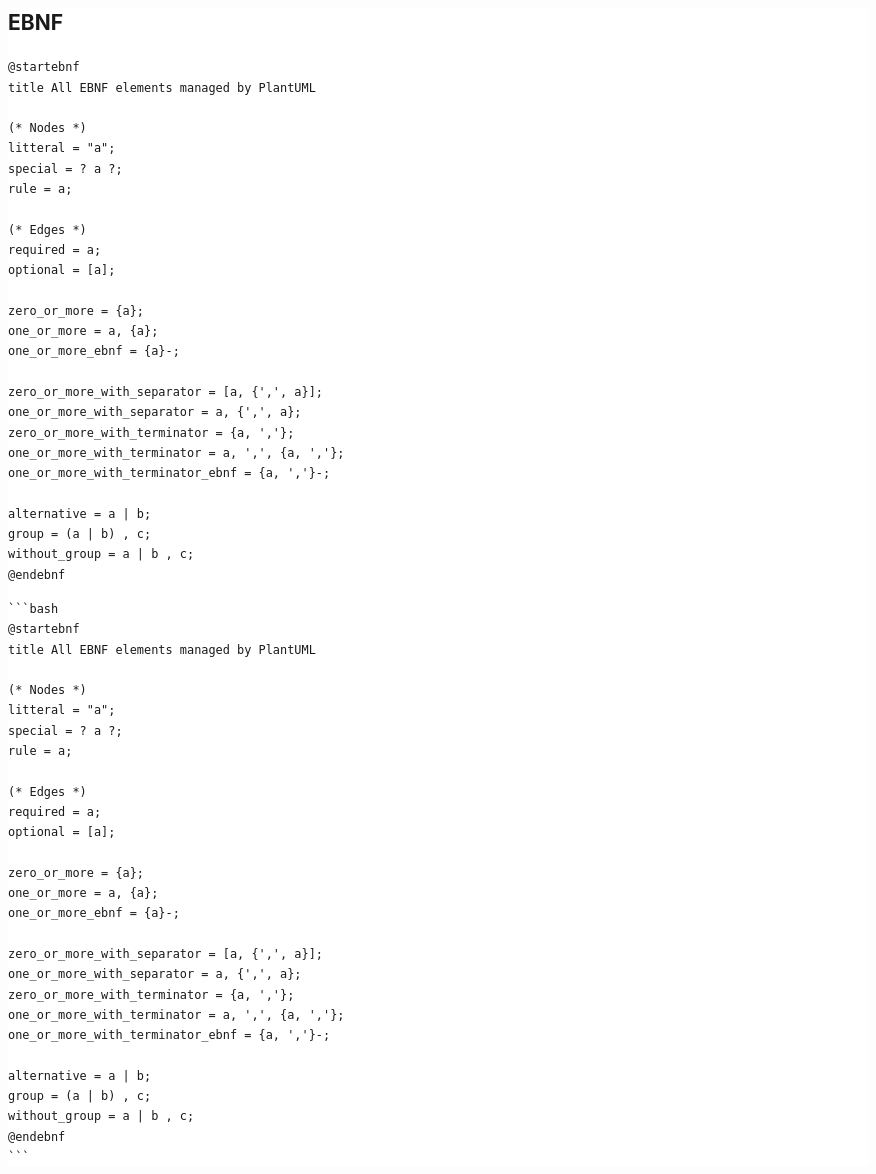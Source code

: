 ## EBNF

```{uml}
@startebnf
title All EBNF elements managed by PlantUML

(* Nodes *)
litteral = "a";
special = ? a ?;
rule = a;

(* Edges *)
required = a;
optional = [a];

zero_or_more = {a};
one_or_more = a, {a};
one_or_more_ebnf = {a}-;

zero_or_more_with_separator = [a, {',', a}];
one_or_more_with_separator = a, {',', a};
zero_or_more_with_terminator = {a, ','};
one_or_more_with_terminator = a, ',', {a, ','};
one_or_more_with_terminator_ebnf = {a, ','}-;

alternative = a | b;
group = (a | b) , c;
without_group = a | b , c;
@endebnf
```

````{dropdown} 源代码
```bash
@startebnf
title All EBNF elements managed by PlantUML

(* Nodes *)
litteral = "a";
special = ? a ?;
rule = a;

(* Edges *)
required = a;
optional = [a];

zero_or_more = {a};
one_or_more = a, {a};
one_or_more_ebnf = {a}-;

zero_or_more_with_separator = [a, {',', a}];
one_or_more_with_separator = a, {',', a};
zero_or_more_with_terminator = {a, ','};
one_or_more_with_terminator = a, ',', {a, ','};
one_or_more_with_terminator_ebnf = {a, ','}-;

alternative = a | b;
group = (a | b) , c;
without_group = a | b , c;
@endebnf
```
````
